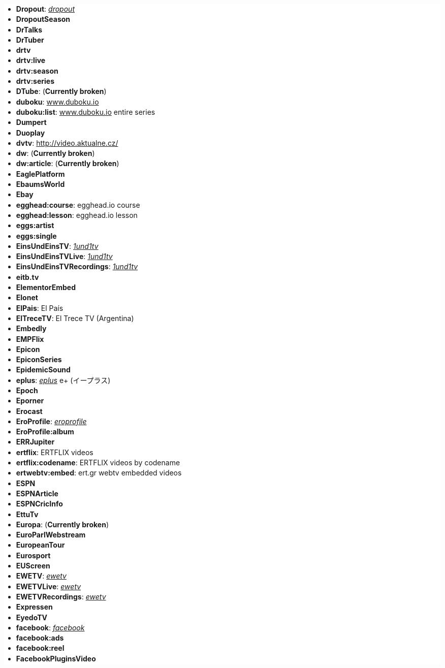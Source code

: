  - **Dropout**: [*dropout*](## "netrc machine")
 - **DropoutSeason**
 - **DrTalks**
 - **DrTuber**
 - **drtv**
 - **drtv:live**
 - **drtv:season**
 - **drtv:series**
 - **DTube**: (**Currently broken**)
 - **duboku**: www.duboku.io
 - **duboku:list**: www.duboku.io entire series
 - **Dumpert**
 - **Duoplay**
 - **dvtv**: http://video.aktualne.cz/
 - **dw**: (**Currently broken**)
 - **dw:article**: (**Currently broken**)
 - **EaglePlatform**
 - **EbaumsWorld**
 - **Ebay**
 - **egghead:course**: egghead.io course
 - **egghead:lesson**: egghead.io lesson
 - **eggs:artist**
 - **eggs:single**
 - **EinsUndEinsTV**: [*1und1tv*](## "netrc machine")
 - **EinsUndEinsTVLive**: [*1und1tv*](## "netrc machine")
 - **EinsUndEinsTVRecordings**: [*1und1tv*](## "netrc machine")
 - **eitb.tv**
 - **ElementorEmbed**
 - **Elonet**
 - **ElPais**: El País
 - **ElTreceTV**: El Trece TV (Argentina)
 - **Embedly**
 - **EMPFlix**
 - **Epicon**
 - **EpiconSeries**
 - **EpidemicSound**
 - **eplus**: [*eplus*](## "netrc machine") e+ (イープラス)
 - **Epoch**
 - **Eporner**
 - **Erocast**
 - **EroProfile**: [*eroprofile*](## "netrc machine")
 - **EroProfile:album**
 - **ERRJupiter**
 - **ertflix**: ERTFLIX videos
 - **ertflix:codename**: ERTFLIX videos by codename
 - **ertwebtv:embed**: ert.gr webtv embedded videos
 - **ESPN**
 - **ESPNArticle**
 - **ESPNCricInfo**
 - **EttuTv**
 - **Europa**: (**Currently broken**)
 - **EuroParlWebstream**
 - **EuropeanTour**
 - **Eurosport**
 - **EUScreen**
 - **EWETV**: [*ewetv*](## "netrc machine")
 - **EWETVLive**: [*ewetv*](## "netrc machine")
 - **EWETVRecordings**: [*ewetv*](## "netrc machine")
 - **Expressen**
 - **EyedoTV**
 - **facebook**: [*facebook*](## "netrc machine")
 - **facebook:ads**
 - **facebook:reel**
 - **FacebookPluginsVideo**